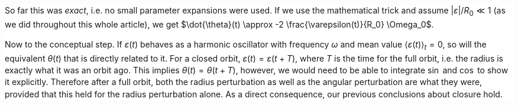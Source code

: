 So far this was *exact*, i.e. no small parameter expansions were used. If we use the mathematical trick and assume $|\varepsilon| / R_0 \ll 1$ (as we did throughout this whole article), we get $\dot{\theta}(t) \approx -2 \frac{\varepsilon(t)}{R_0} \Omega_0$.

Now to the conceptual step. If $\varepsilon(t)$ behaves as a harmonic oscillator with frequency $\omega$ and mean value $\left < \varepsilon(t) \right >_{t} = 0$, so will the equivalent $\theta(t)$ that is directly related to it. For a closed orbit, $\varepsilon(t) = \varepsilon(t+T)$, where $T$ is the time for the full orbit, i.e. the radius is exactly what it was an orbit ago. This implies $\theta(t) = \theta(t+T)$, however, we would need to be able to integrate $\sin$ and $\cos$ to show it explicitly. Therefore after a full orbit, both the radius perturbation as well as the angular perturbation are what they were, provided that this held for the radius perturbation alone. As a direct consequence, our previous conclusions about closure hold.

